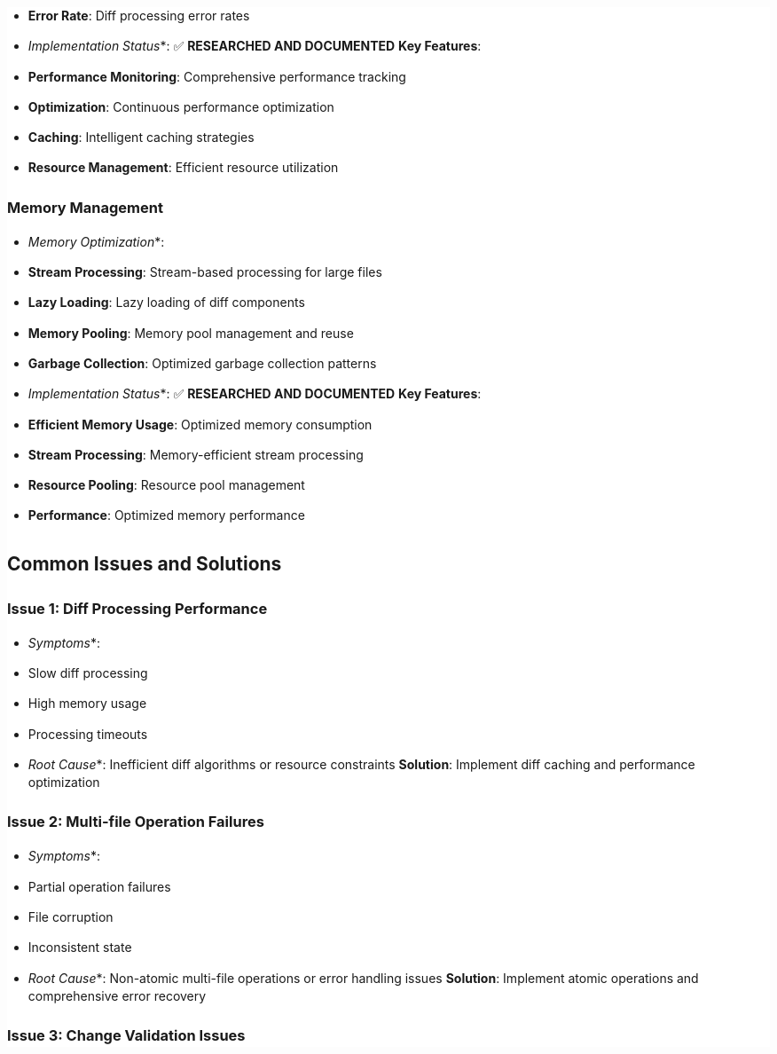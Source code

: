 - **Error Rate**: Diff processing error rates

- *Implementation Status*\*: ✅ **RESEARCHED AND DOCUMENTED** **Key Features**:

- **Performance Monitoring**: Comprehensive performance tracking

- **Optimization**: Continuous performance optimization

- **Caching**: Intelligent caching strategies

- **Resource Management**: Efficient resource utilization

### Memory Management

- *Memory Optimization*\*:

- **Stream Processing**: Stream-based processing for large files

- **Lazy Loading**: Lazy loading of diff components

- **Memory Pooling**: Memory pool management and reuse

- **Garbage Collection**: Optimized garbage collection patterns

- *Implementation Status*\*: ✅ **RESEARCHED AND DOCUMENTED** **Key Features**:

- **Efficient Memory Usage**: Optimized memory consumption

- **Stream Processing**: Memory-efficient stream processing

- **Resource Pooling**: Resource pool management

- **Performance**: Optimized memory performance

## Common Issues and Solutions

### Issue 1: Diff Processing Performance

- *Symptoms*\*:
- Slow diff processing
- High memory usage
- Processing timeouts

- *Root Cause*\*: Inefficient diff algorithms or resource constraints **Solution**: Implement diff
  caching and performance optimization

### Issue 2: Multi-file Operation Failures

- *Symptoms*\*:
- Partial operation failures
- File corruption
- Inconsistent state

- *Root Cause*\*: Non-atomic multi-file operations or error handling issues **Solution**: Implement
  atomic operations and comprehensive error recovery

### Issue 3: Change Validation Issues
